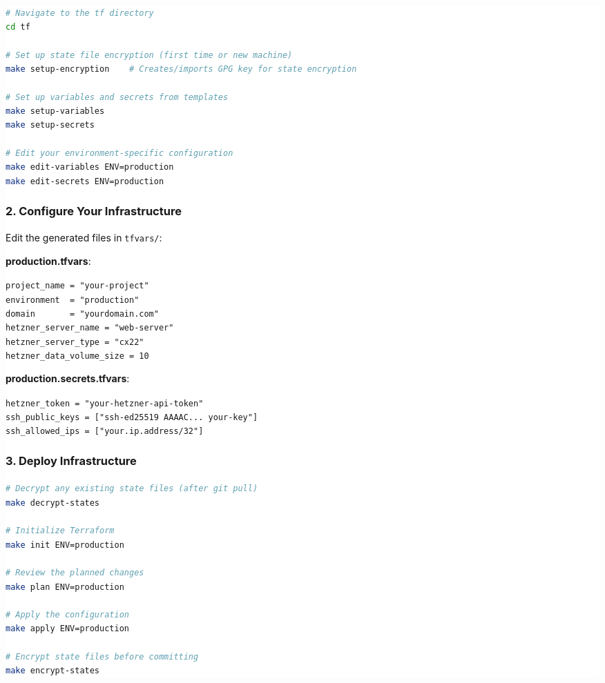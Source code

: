 ```bash
# Navigate to the tf directory
cd tf

# Set up state file encryption (first time or new machine)
make setup-encryption    # Creates/imports GPG key for state encryption

# Set up variables and secrets from templates
make setup-variables
make setup-secrets

# Edit your environment-specific configuration
make edit-variables ENV=production
make edit-secrets ENV=production
```

### 2. Configure Your Infrastructure

Edit the generated files in `tfvars/`:

**production.tfvars**:

```hcl
project_name = "your-project"
environment  = "production"
domain       = "yourdomain.com"
hetzner_server_name = "web-server"
hetzner_server_type = "cx22"
hetzner_data_volume_size = 10
```

**production.secrets.tfvars**:

```hcl
hetzner_token = "your-hetzner-api-token"
ssh_public_keys = ["ssh-ed25519 AAAAC... your-key"]
ssh_allowed_ips = ["your.ip.address/32"]
```

### 3. Deploy Infrastructure

```bash
# Decrypt any existing state files (after git pull)
make decrypt-states

# Initialize Terraform
make init ENV=production

# Review the planned changes
make plan ENV=production

# Apply the configuration
make apply ENV=production

# Encrypt state files before committing
make encrypt-states
```
